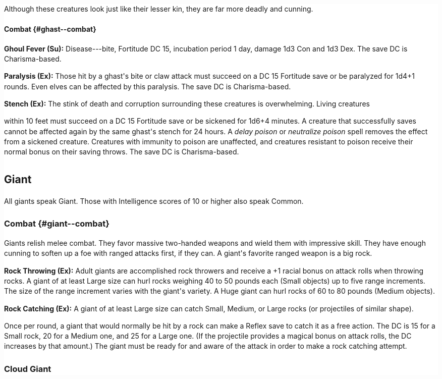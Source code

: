 Although these creatures look just like their lesser kin, they are far
more deadly and cunning.

#### Combat {#ghast--combat}

**Ghoul Fever (Su):** Disease---bite, Fortitude DC 15, incubation period
1 day, damage 1d3 Con and 1d3 Dex. The save DC is Charisma-based.

**Paralysis (Ex):** Those hit by a ghast's bite or claw attack must
succeed on a DC 15 Fortitude save or be paralyzed for 1d4+1 rounds. Even
elves can be affected by this paralysis. The save DC is Charisma-based.

**Stench (Ex):** The stink of death and corruption surrounding these
creatures is overwhelming. Living creatures

within 10 feet must succeed on a DC 15 Fortitude save or be sickened for
1d6+4 minutes. A creature that successfully saves cannot be affected
again by the same ghast's stench for 24 hours. A *delay poison* or
*neutralize poison* spell removes the effect from a sickened creature.
Creatures with immunity to poison are unaffected, and creatures
resistant to poison receive their normal bonus on their saving throws.
The save DC is Charisma-based.

## Giant

All giants speak Giant. Those with Intelligence scores of 10 or higher
also speak Common.

### Combat {#giant--combat}

Giants relish melee combat. They favor massive two-handed weapons and
wield them with impressive skill. They have enough cunning to soften up
a foe with ranged attacks first, if they can. A giant's favorite ranged
weapon is a big rock.

**Rock Throwing (Ex):** Adult giants are accomplished rock throwers and
receive a +1 racial bonus on attack rolls when throwing rocks. A giant
of at least Large size can hurl rocks weighing 40 to 50 pounds each
(Small objects) up to five range increments. The size of the range
increment varies with the giant's variety. A Huge giant can hurl rocks
of 60 to 80 pounds (Medium objects).

**Rock Catching (Ex):** A giant of at least Large size can catch Small,
Medium, or Large rocks (or projectiles of similar shape).

Once per round, a giant that would normally be hit by a rock can make a
Reflex save to catch it as a free action. The DC is 15 for a Small rock,
20 for a Medium one, and 25 for a Large one. (If the projectile provides
a magical bonus on attack rolls, the DC increases by that amount.) The
giant must be ready for and aware of the attack in order to make a rock
catching attempt.

### Cloud Giant
